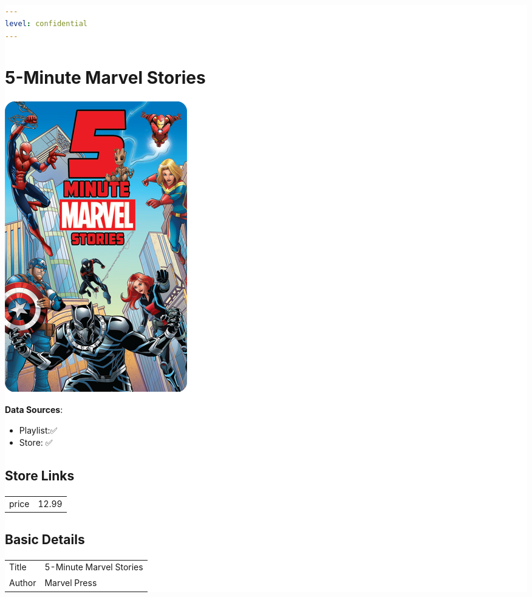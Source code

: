 ```yaml
---
level: confidential
---
```

# 5-Minute Marvel Stories

![card_[qQAag].png](../../img/cards/card_[qQAag].png)

**Data Sources**: 

- Playlist:✅
- Store: ✅


## Store Links

|  |  |
| - | - |
| price | 12.99 |


## Basic Details

|  |  |
| - | - |
| Title | 5-Minute Marvel Stories |
| Author | Marvel Press |
